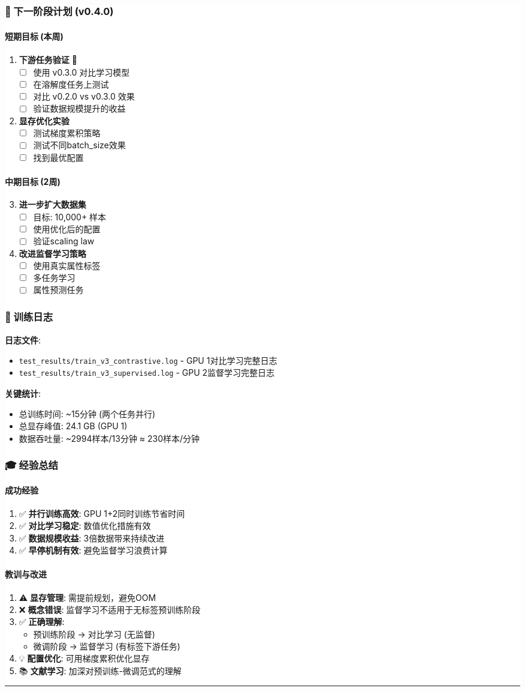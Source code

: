 ### 🔄 下一阶段计划 (v0.4.0)

#### 短期目标 (本周)
1. **下游任务验证** 🎯
   - [ ] 使用 v0.3.0 对比学习模型
   - [ ] 在溶解度任务上测试
   - [ ] 对比 v0.2.0 vs v0.3.0 效果
   - [ ] 验证数据规模提升的收益

2. **显存优化实验**
   - [ ] 测试梯度累积策略
   - [ ] 测试不同batch_size效果
   - [ ] 找到最优配置

#### 中期目标 (2周)
3. **进一步扩大数据集**
   - [ ] 目标: 10,000+ 样本
   - [ ] 使用优化后的配置
   - [ ] 验证scaling law

4. **改进监督学习策略**
   - [ ] 使用真实属性标签
   - [ ] 多任务学习
   - [ ] 属性预测任务

### 💾 训练日志

**日志文件**:
- `test_results/train_v3_contrastive.log` - GPU 1对比学习完整日志
- `test_results/train_v3_supervised.log` - GPU 2监督学习完整日志

**关键统计**:
- 总训练时间: ~15分钟 (两个任务并行)
- 总显存峰值: 24.1 GB (GPU 1)
- 数据吞吐量: ~2994样本/13分钟 ≈ 230样本/分钟

### 🎓 经验总结

#### 成功经验
1. ✅ **并行训练高效**: GPU 1+2同时训练节省时间
2. ✅ **对比学习稳定**: 数值优化措施有效
3. ✅ **数据规模收益**: 3倍数据带来持续改进
4. ✅ **早停机制有效**: 避免监督学习浪费计算

#### 教训与改进
1. ⚠️ **显存管理**: 需提前规划，避免OOM
2. ❌ **概念错误**: 监督学习不适用于无标签预训练阶段
3. ✅ **正确理解**:
   - 预训练阶段 → 对比学习 (无监督)
   - 微调阶段 → 监督学习 (有标签下游任务)
4. 💡 **配置优化**: 可用梯度累积优化显存
5. 📚 **文献学习**: 加深对预训练-微调范式的理解

---